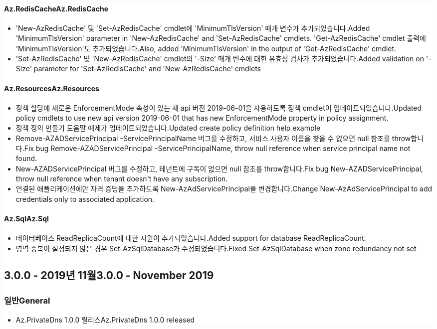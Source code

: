 #### <a name="azrediscache"></a><span data-ttu-id="5b408-158">Az.RedisCache</span><span class="sxs-lookup"><span data-stu-id="5b408-158">Az.RedisCache</span></span>
* <span data-ttu-id="5b408-159">'New-AzRedisCache' 및 'Set-AzRedisCache' cmdlet에 'MinimumTlsVersion' 매개 변수가 추가되었습니다.</span><span class="sxs-lookup"><span data-stu-id="5b408-159">Added 'MinimumTlsVersion' parameter in 'New-AzRedisCache' and 'Set-AzRedisCache' cmdlets.</span></span> <span data-ttu-id="5b408-160">'Get-AzRedisCache' cmdlet 출력에 'MinimumTlsVersion'도 추가되었습니다.</span><span class="sxs-lookup"><span data-stu-id="5b408-160">Also, added 'MinimumTlsVersion' in the output of 'Get-AzRedisCache' cmdlet.</span></span>
* <span data-ttu-id="5b408-161">'Set-AzRedisCache' 및 'New-AzRedisCache' cmdlet의 '-Size' 매개 변수에 대한 유효성 검사가 추가되었습니다.</span><span class="sxs-lookup"><span data-stu-id="5b408-161">Added validation on '-Size' parameter for 'Set-AzRedisCache' and 'New-AzRedisCache' cmdlets</span></span>

#### <a name="azresources"></a><span data-ttu-id="5b408-162">Az.Resources</span><span class="sxs-lookup"><span data-stu-id="5b408-162">Az.Resources</span></span>
- <span data-ttu-id="5b408-163">정책 할당에 새로운 EnforcementMode 속성이 있는 새 api 버전 2019-06-01을 사용하도록 정책 cmdlet이 업데이트되었습니다.</span><span class="sxs-lookup"><span data-stu-id="5b408-163">Updated policy cmdlets to use new api version 2019-06-01 that has new EnforcementMode property in policy assignment.</span></span>
- <span data-ttu-id="5b408-164">정책 정의 만들기 도움말 예제가 업데이트되었습니다.</span><span class="sxs-lookup"><span data-stu-id="5b408-164">Updated create policy definition help example</span></span>
- <span data-ttu-id="5b408-165">Remove-AZADServicePrincipal -ServicePrincipalName 버그를 수정하고, 서비스 사용자 이름을 찾을 수 없으면 null 참조를 throw합니다.</span><span class="sxs-lookup"><span data-stu-id="5b408-165">Fix bug Remove-AZADServicePrincipal -ServicePrincipalName, throw null reference when service principal name not found.</span></span>
- <span data-ttu-id="5b408-166">New-AZADServicePrincipal 버그를 수정하고, 테넌트에 구독이 없으면 null 참조를 throw합니다.</span><span class="sxs-lookup"><span data-stu-id="5b408-166">Fix bug New-AZADServicePrincipal, throw null reference when tenant doesn't have any subscription.</span></span>
- <span data-ttu-id="5b408-167">연결된 애플리케이션에만 자격 증명을 추가하도록 New-AzAdServicePrincipal을 변경합니다.</span><span class="sxs-lookup"><span data-stu-id="5b408-167">Change New-AzAdServicePrincipal to add credentials only to associated application.</span></span>

#### <a name="azsql"></a><span data-ttu-id="5b408-168">Az.Sql</span><span class="sxs-lookup"><span data-stu-id="5b408-168">Az.Sql</span></span>
* <span data-ttu-id="5b408-169">데이터베이스 ReadReplicaCount에 대한 지원이 추가되었습니다.</span><span class="sxs-lookup"><span data-stu-id="5b408-169">Added support for database ReadReplicaCount.</span></span>
* <span data-ttu-id="5b408-170">영역 중복이 설정되지 않은 경우 Set-AzSqlDatabase가 수정되었습니다.</span><span class="sxs-lookup"><span data-stu-id="5b408-170">Fixed Set-AzSqlDatabase when zone redundancy not set</span></span>

## <a name="300---november-2019"></a><span data-ttu-id="5b408-171">3.0.0 - 2019년 11월</span><span class="sxs-lookup"><span data-stu-id="5b408-171">3.0.0 - November 2019</span></span>
### <a name="general"></a><span data-ttu-id="5b408-172">일반</span><span class="sxs-lookup"><span data-stu-id="5b408-172">General</span></span>
* <span data-ttu-id="5b408-173">Az.PrivateDns 1.0.0 릴리스</span><span class="sxs-lookup"><span data-stu-id="5b408-173">Az.PrivateDns 1.0.0 released</span></span>
